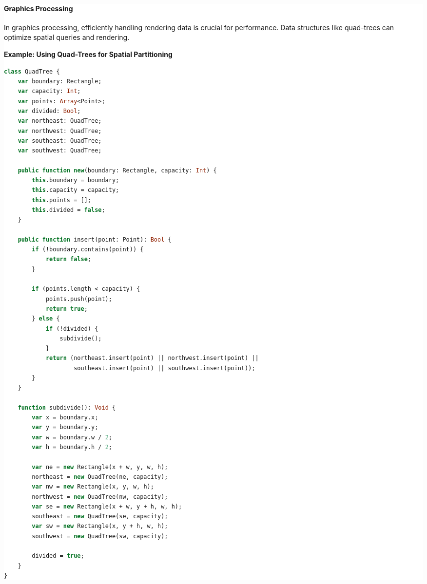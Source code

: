 #### Graphics Processing

In graphics processing, efficiently handling rendering data is crucial for performance. Data structures like quad-trees can optimize spatial queries and rendering.

**Example: Using Quad-Trees for Spatial Partitioning**

```haxe
class QuadTree {
    var boundary: Rectangle;
    var capacity: Int;
    var points: Array<Point>;
    var divided: Bool;
    var northeast: QuadTree;
    var northwest: QuadTree;
    var southeast: QuadTree;
    var southwest: QuadTree;
    
    public function new(boundary: Rectangle, capacity: Int) {
        this.boundary = boundary;
        this.capacity = capacity;
        this.points = [];
        this.divided = false;
    }
    
    public function insert(point: Point): Bool {
        if (!boundary.contains(point)) {
            return false;
        }
        
        if (points.length < capacity) {
            points.push(point);
            return true;
        } else {
            if (!divided) {
                subdivide();
            }
            return (northeast.insert(point) || northwest.insert(point) ||
                    southeast.insert(point) || southwest.insert(point));
        }
    }
    
    function subdivide(): Void {
        var x = boundary.x;
        var y = boundary.y;
        var w = boundary.w / 2;
        var h = boundary.h / 2;
        
        var ne = new Rectangle(x + w, y, w, h);
        northeast = new QuadTree(ne, capacity);
        var nw = new Rectangle(x, y, w, h);
        northwest = new QuadTree(nw, capacity);
        var se = new Rectangle(x + w, y + h, w, h);
        southeast = new QuadTree(se, capacity);
        var sw = new Rectangle(x, y + h, w, h);
        southwest = new QuadTree(sw, capacity);
        
        divided = true;
    }
}
```
